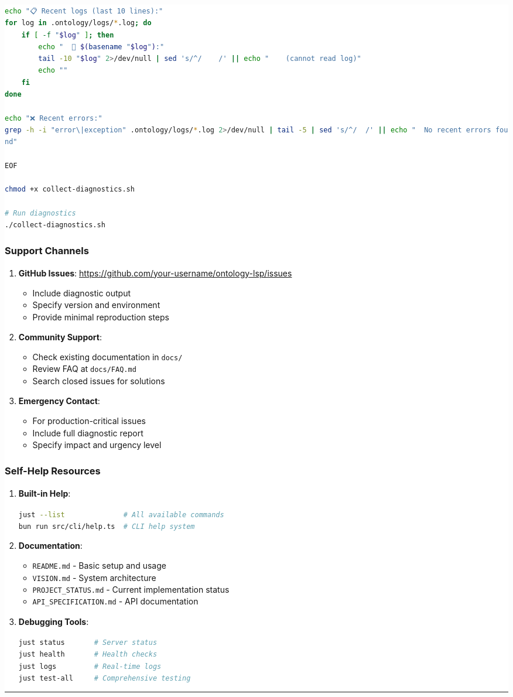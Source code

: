 ```bash
echo "📋 Recent logs (last 10 lines):"
for log in .ontology/logs/*.log; do
    if [ -f "$log" ]; then
        echo "  📁 $(basename "$log"):"
        tail -10 "$log" 2>/dev/null | sed 's/^/    /' || echo "    (cannot read log)"
        echo ""
    fi
done

echo "❌ Recent errors:"
grep -h -i "error\|exception" .ontology/logs/*.log 2>/dev/null | tail -5 | sed 's/^/  /' || echo "  No recent errors found"

EOF

chmod +x collect-diagnostics.sh

# Run diagnostics
./collect-diagnostics.sh
```

### Support Channels

1. **GitHub Issues**: https://github.com/your-username/ontology-lsp/issues
   - Include diagnostic output
   - Specify version and environment
   - Provide minimal reproduction steps

2. **Community Support**:
   - Check existing documentation in `docs/`
   - Review FAQ at `docs/FAQ.md`
   - Search closed issues for solutions

3. **Emergency Contact**:
   - For production-critical issues
   - Include full diagnostic report
   - Specify impact and urgency level

### Self-Help Resources

1. **Built-in Help**:
   ```bash
   just --list              # All available commands
   bun run src/cli/help.ts  # CLI help system
   ```

2. **Documentation**:
   - `README.md` - Basic setup and usage
   - `VISION.md` - System architecture
   - `PROJECT_STATUS.md` - Current implementation status
   - `API_SPECIFICATION.md` - API documentation

3. **Debugging Tools**:
   ```bash
   just status       # Server status
   just health       # Health checks
   just logs         # Real-time logs
   just test-all     # Comprehensive testing
   ```

---